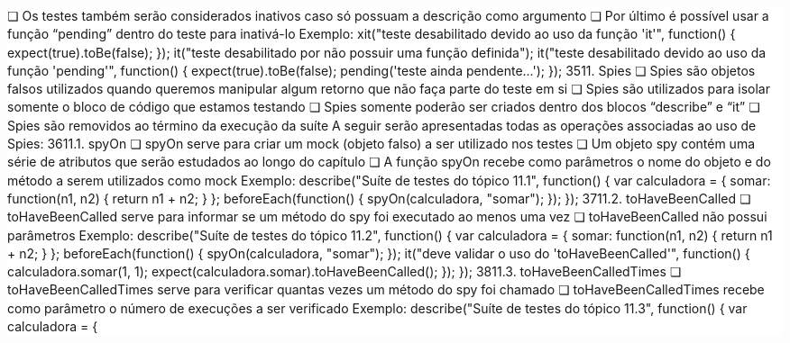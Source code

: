 ❏ Os testes também serão considerados inativos caso só possuam a descrição
como argumento
❏ Por último é possível usar a função “pending” dentro do teste para inativá-lo
Exemplo:
xit("teste desabilitado devido ao uso da função 'it'", function() {
expect(true).toBe(false);
});
it("teste desabilitado por não possuir uma função definida");
it("teste desabilitado devido ao uso da função 'pending'", function() {
expect(true).toBe(false);
pending('teste ainda pendente...');
});
3511. Spies
❏ Spies são objetos falsos utilizados quando queremos manipular algum
retorno que não faça parte do teste em si
❏ Spies são utilizados para isolar somente o bloco de código que estamos
testando
❏ Spies somente poderão ser criados dentro dos blocos “describe” e “it”
❏ Spies são removidos ao término da execução da suíte
A seguir serão apresentadas todas as operações associadas ao uso de Spies:
3611.1. spyOn
❏ spyOn serve para criar um mock (objeto falso) a ser utilizado nos testes
❏ Um objeto spy contém uma série de atributos que serão estudados ao longo
do capítulo
❏ A função spyOn recebe como parâmetros o nome do objeto e do método a
serem utilizados como mock
Exemplo:
describe("Suíte de testes do tópico 11.1", function() {
var calculadora = {
somar: function(n1, n2) {
return n1 + n2;
}
};
beforeEach(function() {
spyOn(calculadora, "somar");
});
});
3711.2. toHaveBeenCalled
❏ toHaveBeenCalled serve para informar se um método do spy foi executado
ao menos uma vez
❏ toHaveBeenCalled não possui parâmetros
Exemplo:
describe("Suíte de testes do tópico 11.2", function() {
var calculadora = {
somar: function(n1, n2) {
return n1 + n2;
}
};
beforeEach(function() {
spyOn(calculadora, "somar");
});
it("deve validar o uso do 'toHaveBeenCalled'", function() {
calculadora.somar(1, 1);
expect(calculadora.somar).toHaveBeenCalled();
});
});
3811.3. toHaveBeenCalledTimes
❏ toHaveBeenCalledTimes serve para verificar quantas vezes um método do
spy foi chamado
❏ toHaveBeenCalledTimes recebe como parâmetro o número de execuções a
ser verificado
Exemplo:
describe("Suíte de testes do tópico 11.3", function() {
var calculadora = {